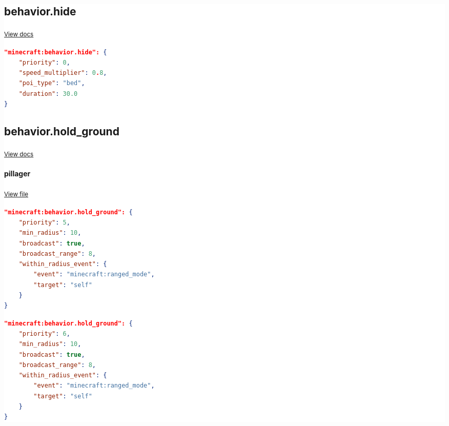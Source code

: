 </Spoiler>

## behavior.hide

<small>[View docs](https://bedrock.dev/docs/stable/Entities#minecraft%3Abehavior.hide)</small>

<Spoiler title="Show">

<CodeHeader></CodeHeader>

```json
"minecraft:behavior.hide": {
    "priority": 0,
    "speed_multiplier": 0.8,
    "poi_type": "bed",
    "duration": 30.0
}
```

</Spoiler>

## behavior.hold_ground

<small>[View docs](https://bedrock.dev/docs/stable/Entities#minecraft%3Abehavior.hold_ground)</small>

<Spoiler title="Show">

#### pillager

<small>[View file](https://github.com/bedrock-dot-dev/packs/tree/master/stable/behavior/entities/pillager.json)</small>

<CodeHeader></CodeHeader>

```json
"minecraft:behavior.hold_ground": {
    "priority": 5,
    "min_radius": 10,
    "broadcast": true,
    "broadcast_range": 8,
    "within_radius_event": {
        "event": "minecraft:ranged_mode",
        "target": "self"
    }
}
```

<CodeHeader></CodeHeader>

```json
"minecraft:behavior.hold_ground": {
    "priority": 6,
    "min_radius": 10,
    "broadcast": true,
    "broadcast_range": 8,
    "within_radius_event": {
        "event": "minecraft:ranged_mode",
        "target": "self"
    }
}
```
